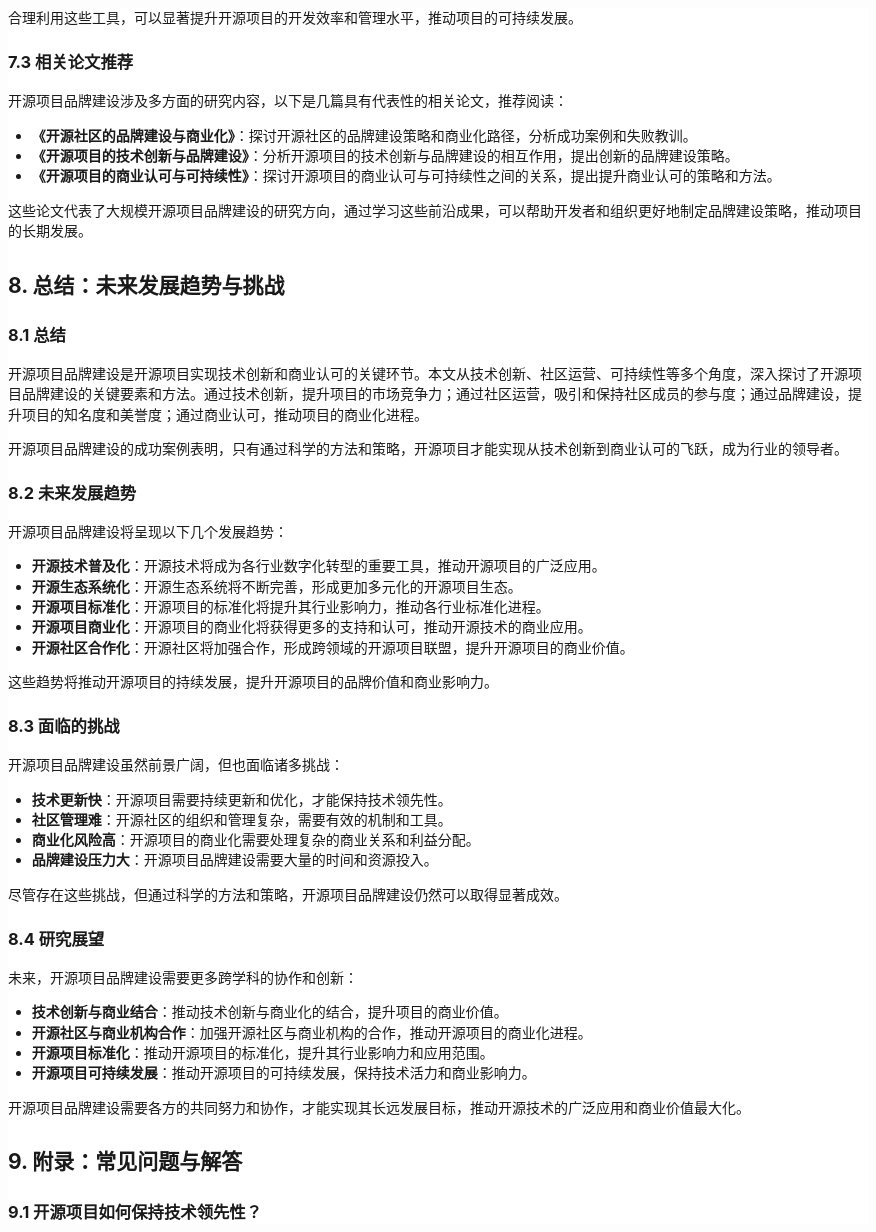 合理利用这些工具，可以显著提升开源项目的开发效率和管理水平，推动项目的可持续发展。

### 7.3 相关论文推荐

开源项目品牌建设涉及多方面的研究内容，以下是几篇具有代表性的相关论文，推荐阅读：

- **《开源社区的品牌建设与商业化》**：探讨开源社区的品牌建设策略和商业化路径，分析成功案例和失败教训。
- **《开源项目的技术创新与品牌建设》**：分析开源项目的技术创新与品牌建设的相互作用，提出创新的品牌建设策略。
- **《开源项目的商业认可与可持续性》**：探讨开源项目的商业认可与可持续性之间的关系，提出提升商业认可的策略和方法。

这些论文代表了大规模开源项目品牌建设的研究方向，通过学习这些前沿成果，可以帮助开发者和组织更好地制定品牌建设策略，推动项目的长期发展。

## 8. 总结：未来发展趋势与挑战
### 8.1 总结

开源项目品牌建设是开源项目实现技术创新和商业认可的关键环节。本文从技术创新、社区运营、可持续性等多个角度，深入探讨了开源项目品牌建设的关键要素和方法。通过技术创新，提升项目的市场竞争力；通过社区运营，吸引和保持社区成员的参与度；通过品牌建设，提升项目的知名度和美誉度；通过商业认可，推动项目的商业化进程。

开源项目品牌建设的成功案例表明，只有通过科学的方法和策略，开源项目才能实现从技术创新到商业认可的飞跃，成为行业的领导者。

### 8.2 未来发展趋势

开源项目品牌建设将呈现以下几个发展趋势：

- **开源技术普及化**：开源技术将成为各行业数字化转型的重要工具，推动开源项目的广泛应用。
- **开源生态系统化**：开源生态系统将不断完善，形成更加多元化的开源项目生态。
- **开源项目标准化**：开源项目的标准化将提升其行业影响力，推动各行业标准化进程。
- **开源项目商业化**：开源项目的商业化将获得更多的支持和认可，推动开源技术的商业应用。
- **开源社区合作化**：开源社区将加强合作，形成跨领域的开源项目联盟，提升开源项目的商业价值。

这些趋势将推动开源项目的持续发展，提升开源项目的品牌价值和商业影响力。

### 8.3 面临的挑战

开源项目品牌建设虽然前景广阔，但也面临诸多挑战：

- **技术更新快**：开源项目需要持续更新和优化，才能保持技术领先性。
- **社区管理难**：开源社区的组织和管理复杂，需要有效的机制和工具。
- **商业化风险高**：开源项目的商业化需要处理复杂的商业关系和利益分配。
- **品牌建设压力大**：开源项目品牌建设需要大量的时间和资源投入。

尽管存在这些挑战，但通过科学的方法和策略，开源项目品牌建设仍然可以取得显著成效。

### 8.4 研究展望

未来，开源项目品牌建设需要更多跨学科的协作和创新：

- **技术创新与商业结合**：推动技术创新与商业化的结合，提升项目的商业价值。
- **开源社区与商业机构合作**：加强开源社区与商业机构的合作，推动开源项目的商业化进程。
- **开源项目标准化**：推动开源项目的标准化，提升其行业影响力和应用范围。
- **开源项目可持续发展**：推动开源项目的可持续发展，保持技术活力和商业影响力。

开源项目品牌建设需要各方的共同努力和协作，才能实现其长远发展目标，推动开源技术的广泛应用和商业价值最大化。

## 9. 附录：常见问题与解答
### 9.1 开源项目如何保持技术领先性？
